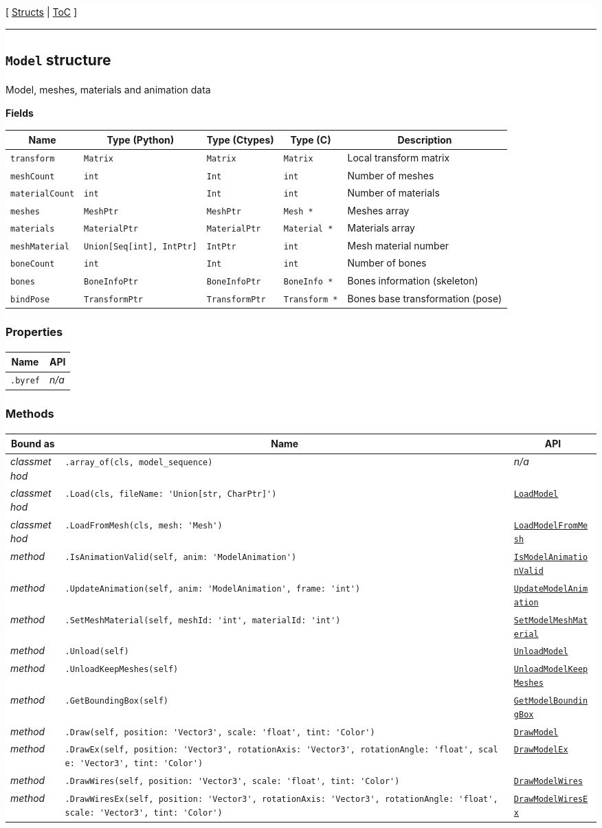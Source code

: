 
[ <a href="#structs">Structs</a> | <a href="#toc">ToC</a> ]

---
<h2 id="Model"><code>Model</code> structure</h2>

Model, meshes, materials and animation data

**Fields**

Name | Type (Python) | Type (Ctypes) | Type (C) | Description
-----|---------------|---------------|----------|------------
`transform` | `Matrix` | `Matrix` | `Matrix` | Local transform matrix
`meshCount` | `int` | `Int` | `int` | Number of meshes
`materialCount` | `int` | `Int` | `int` | Number of materials
`meshes` | `MeshPtr` | `MeshPtr` | `Mesh *` | Meshes array
`materials` | `MaterialPtr` | `MaterialPtr` | `Material *` | Materials array
`meshMaterial` | `Union[Seq[int], IntPtr]` | `IntPtr` | `int` | Mesh material number
`boneCount` | `int` | `Int` | `int` | Number of bones
`bones` | `BoneInfoPtr` | `BoneInfoPtr` | `BoneInfo *` | Bones information (skeleton)
`bindPose` | `TransformPtr` | `TransformPtr` | `Transform *` | Bones base transformation (pose)

### Properties

Name | API
-----|----
`.byref` | *n/a*

### Methods

Bound as | Name | API
---------|------|----
*classmethod* | `.array_of(cls, model_sequence)` | *n/a*
*classmethod* | `.Load(cls, fileName: 'Union[str, CharPtr]')` | <a href="#LoadModel"><code>LoadModel</code></a>
*classmethod* | `.LoadFromMesh(cls, mesh: 'Mesh')` | <a href="#LoadModelFromMesh"><code>LoadModelFromMesh</code></a>
*method* | `.IsAnimationValid(self, anim: 'ModelAnimation')` | <a href="#IsModelAnimationValid"><code>IsModelAnimationValid</code></a>
*method* | `.UpdateAnimation(self, anim: 'ModelAnimation', frame: 'int')` | <a href="#UpdateModelAnimation"><code>UpdateModelAnimation</code></a>
*method* | `.SetMeshMaterial(self, meshId: 'int', materialId: 'int')` | <a href="#SetModelMeshMaterial"><code>SetModelMeshMaterial</code></a>
*method* | `.Unload(self)` | <a href="#UnloadModel"><code>UnloadModel</code></a>
*method* | `.UnloadKeepMeshes(self)` | <a href="#UnloadModelKeepMeshes"><code>UnloadModelKeepMeshes</code></a>
*method* | `.GetBoundingBox(self)` | <a href="#GetModelBoundingBox"><code>GetModelBoundingBox</code></a>
*method* | `.Draw(self, position: 'Vector3', scale: 'float', tint: 'Color')` | <a href="#DrawModel"><code>DrawModel</code></a>
*method* | `.DrawEx(self, position: 'Vector3', rotationAxis: 'Vector3', rotationAngle: 'float', scale: 'Vector3', tint: 'Color')` | <a href="#DrawModelEx"><code>DrawModelEx</code></a>
*method* | `.DrawWires(self, position: 'Vector3', scale: 'float', tint: 'Color')` | <a href="#DrawModelWires"><code>DrawModelWires</code></a>
*method* | `.DrawWiresEx(self, position: 'Vector3', rotationAxis: 'Vector3', rotationAngle: 'float', scale: 'Vector3', tint: 'Color')` | <a href="#DrawModelWiresEx"><code>DrawModelWiresEx</code></a>
